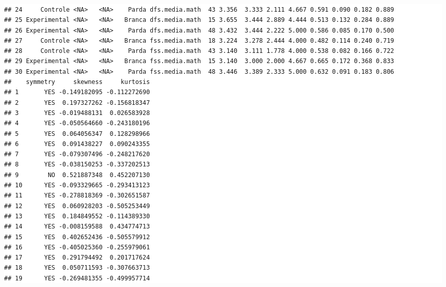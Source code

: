     ## 24     Controle <NA>   <NA>    Parda dfs.media.math  43 3.356  3.333 2.111 4.667 0.591 0.090 0.182 0.889
    ## 25 Experimental <NA>   <NA>   Branca dfs.media.math  15 3.655  3.444 2.889 4.444 0.513 0.132 0.284 0.889
    ## 26 Experimental <NA>   <NA>    Parda dfs.media.math  48 3.432  3.444 2.222 5.000 0.586 0.085 0.170 0.500
    ## 27     Controle <NA>   <NA>   Branca fss.media.math  18 3.224  3.278 2.444 4.000 0.482 0.114 0.240 0.719
    ## 28     Controle <NA>   <NA>    Parda fss.media.math  43 3.140  3.111 1.778 4.000 0.538 0.082 0.166 0.722
    ## 29 Experimental <NA>   <NA>   Branca fss.media.math  15 3.140  3.000 2.000 4.667 0.665 0.172 0.368 0.833
    ## 30 Experimental <NA>   <NA>    Parda fss.media.math  48 3.446  3.389 2.333 5.000 0.632 0.091 0.183 0.806
    ##    symmetry     skewness     kurtosis
    ## 1       YES -0.149182095 -0.112272690
    ## 2       YES  0.197327262 -0.156818347
    ## 3       YES -0.019488131  0.026583928
    ## 4       YES -0.050564660 -0.243180196
    ## 5       YES  0.064056347  0.128298966
    ## 6       YES  0.091438227  0.090243355
    ## 7       YES -0.079307496 -0.248217620
    ## 8       YES -0.038150253 -0.337202513
    ## 9        NO  0.521887348  0.452207130
    ## 10      YES -0.093329665 -0.293413123
    ## 11      YES -0.278818369 -0.302651587
    ## 12      YES  0.060928203 -0.505253449
    ## 13      YES  0.184849552 -0.114389330
    ## 14      YES -0.008159588  0.434774713
    ## 15      YES  0.402652436 -0.505579912
    ## 16      YES -0.405025360 -0.255979061
    ## 17      YES  0.291794492  0.201717624
    ## 18      YES  0.050711593 -0.307663713
    ## 19      YES -0.269481355 -0.499957714